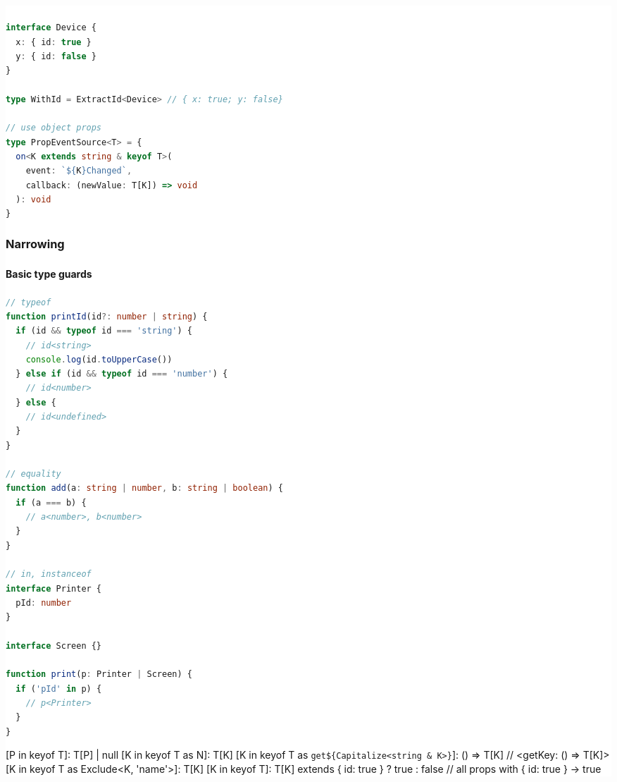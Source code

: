 ```ts

interface Device {
  x: { id: true }
  y: { id: false }
}

type WithId = ExtractId<Device> // { x: true; y: false}

// use object props
type PropEventSource<T> = {
  on<K extends string & keyof T>(
    event: `${K}Changed`,
    callback: (newValue: T[K]) => void
  ): void
}
```

### Narrowing
#### Basic type guards
```ts
// typeof
function printId(id?: number | string) {
  if (id && typeof id === 'string') {
    // id<string>
    console.log(id.toUpperCase())
  } else if (id && typeof id === 'number') {
    // id<number>
  } else {
    // id<undefined>
  }
}

// equality
function add(a: string | number, b: string | boolean) {
  if (a === b) {
    // a<number>, b<number>
  }
}

// in, instanceof
interface Printer {
  pId: number
}

interface Screen {}

function print(p: Printer | Screen) {
  if ('pId' in p) {
    // p<Printer>
  }
}
```


  [P in keyof T]: T[P] | null
  [K in keyof T as N]: T[K]
  [K in keyof T as `get${Capitalize<string & K>}`]: () => T[K] // <getKey: () => T[K]>
  [K in keyof T as Exclude<K, 'name'>]: T[K]
  [K in keyof T]: T[K] extends { id: true } ? true : false // all props with { id: true } -> true